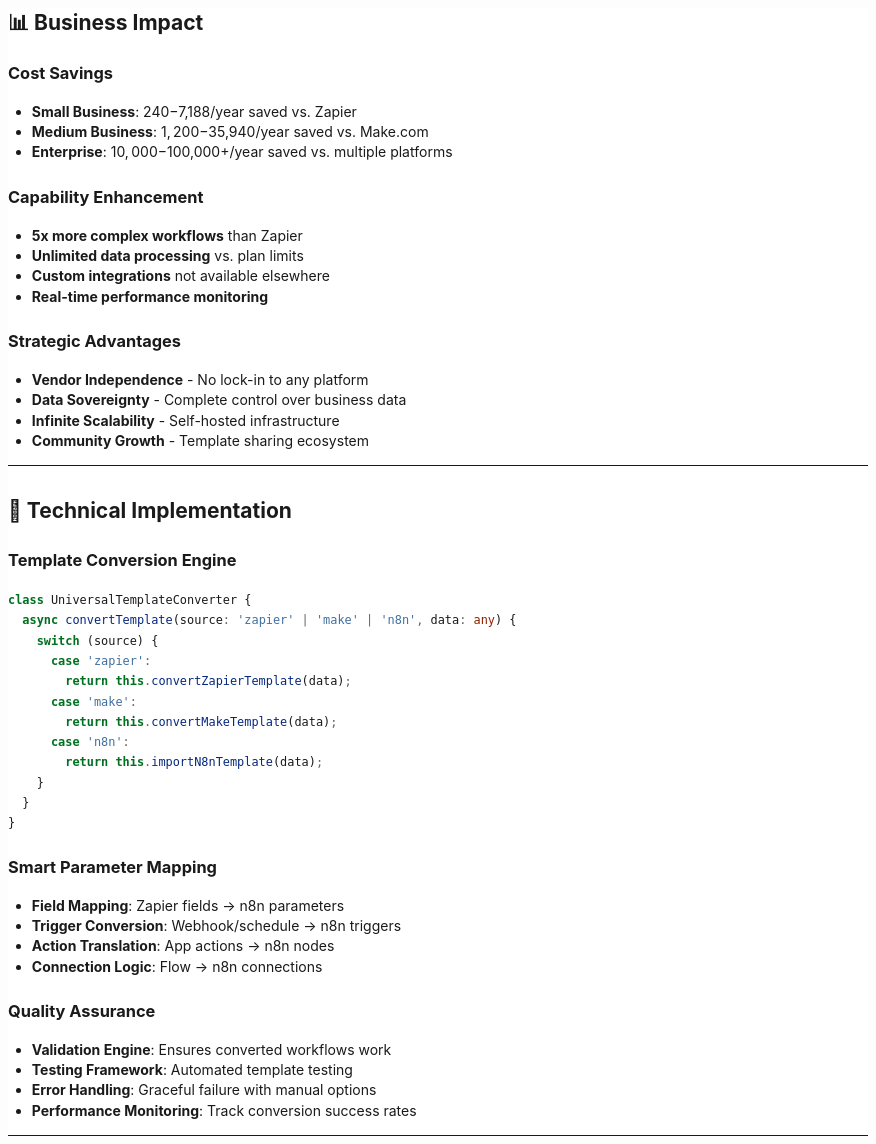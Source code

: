 
## 📊 **Business Impact**

### **Cost Savings**
- **Small Business**: $240-$7,188/year saved vs. Zapier
- **Medium Business**: $1,200-$35,940/year saved vs. Make.com
- **Enterprise**: $10,000-$100,000+/year saved vs. multiple platforms

### **Capability Enhancement**
- **5x more complex workflows** than Zapier
- **Unlimited data processing** vs. plan limits
- **Custom integrations** not available elsewhere
- **Real-time performance monitoring**

### **Strategic Advantages**
- **Vendor Independence** - No lock-in to any platform
- **Data Sovereignty** - Complete control over business data
- **Infinite Scalability** - Self-hosted infrastructure
- **Community Growth** - Template sharing ecosystem

---

## 🔧 **Technical Implementation**

### **Template Conversion Engine**
```typescript
class UniversalTemplateConverter {
  async convertTemplate(source: 'zapier' | 'make' | 'n8n', data: any) {
    switch (source) {
      case 'zapier':
        return this.convertZapierTemplate(data);
      case 'make':
        return this.convertMakeTemplate(data);
      case 'n8n':
        return this.importN8nTemplate(data);
    }
  }
}
```

### **Smart Parameter Mapping**
- **Field Mapping**: Zapier fields → n8n parameters
- **Trigger Conversion**: Webhook/schedule → n8n triggers
- **Action Translation**: App actions → n8n nodes
- **Connection Logic**: Flow → n8n connections

### **Quality Assurance**
- **Validation Engine**: Ensures converted workflows work
- **Testing Framework**: Automated template testing
- **Error Handling**: Graceful failure with manual options
- **Performance Monitoring**: Track conversion success rates

---